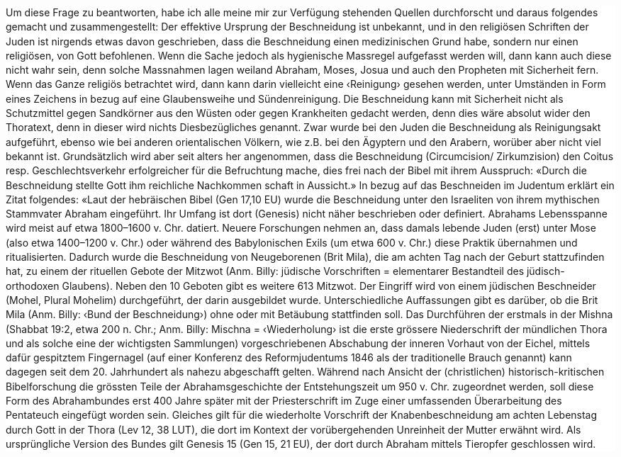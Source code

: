 Um diese Frage zu beantworten, habe ich alle meine mir zur Verfügung stehenden Quellen durchforscht und daraus folgendes gemacht und zusammengestellt: Der effektive Ursprung der Beschneidung ist unbekannt, und in den religiösen Schriften der Juden ist nirgends etwas davon geschrieben, dass die Beschneidung einen medizinischen Grund habe, sondern nur einen religiösen, von Gott befohlenen. Wenn die Sache jedoch als hygienische Massregel aufgefasst werden will, dann kann auch diese nicht wahr sein, denn solche Massnahmen lagen weiland Abraham, Moses, Josua und auch den Propheten mit Sicherheit fern. Wenn das Ganze religiös betrachtet wird, dann kann darin vielleicht eine ‹Reinigung› gesehen werden, unter Umständen in Form eines Zeichens in bezug auf eine Glaubensweihe und Sündenreinigung. Die Beschneidung kann mit Sicherheit nicht als Schutzmittel gegen Sandkörner aus den Wüsten oder gegen Krankheiten gedacht werden, denn dies wäre absolut wider den Thoratext, denn in dieser wird nichts Diesbezügliches genannt. Zwar wurde bei den Juden die Beschneidung als Reinigungsakt aufgeführt, ebenso wie bei anderen orientalischen Völkern, wie z.B. bei den Ägyptern und den Arabern, worüber aber nicht viel bekannt ist. Grundsätzlich wird aber seit alters her angenommen, dass die Beschneidung (Circumcision/ Zirkumzision) den Coitus resp. Geschlechtsverkehr erfolgreicher für die Befruchtung mache, dies frei nach der Bibel mit ihrem Ausspruch: «Durch die Beschneidung stellte Gott ihm reichliche Nachkommen schaft in Aussicht.» In bezug auf das Beschneiden im Judentum erklärt ein Zitat folgendes: «Laut der hebräischen Bibel (Gen 17,10 EU) wurde die Beschneidung unter den Israeliten von ihrem mythischen Stammvater Abraham eingeführt. Ihr Umfang ist dort (Genesis) nicht näher beschrieben oder definiert. Abrahams Lebensspanne wird meist auf etwa 1800–1600 v. Chr. datiert. Neuere Forschungen nehmen an, dass damals lebende Juden (erst) unter Mose (also etwa 1400–1200 v. Chr.) oder während des Babylonischen Exils (um etwa 600 v. Chr.) diese Praktik übernahmen und ritualisierten. Dadurch wurde die Beschneidung von Neugeborenen (Brit Mila), die am achten Tag nach der Geburt stattzufinden hat, zu einem der rituellen Gebote der Mitzwot (Anm. Billy: jüdische Vorschriften = elementarer Bestandteil des jüdisch-orthodoxen Glaubens). Neben den 10 Geboten gibt es weitere 613 Mitzwot.
Der Eingriff wird von einem jüdischen Beschneider (Mohel, Plural Mohelim) durchgeführt, der darin ausgebildet wurde. Unterschiedliche Auffassungen gibt es darüber, ob die Brit Mila (Anm. Billy: ‹Bund der Beschneidung›) ohne oder mit Betäubung stattfinden soll. Das Durchführen der erstmals in der Mishna (Shabbat 19:2, etwa 200 n. Chr.; Anm. Billy: Mischna = ‹Wiederholung› ist die erste grössere Niederschrift der mündlichen Thora und als solche eine der wichtigsten Sammlungen) vorgeschriebenen Abschabung der inneren Vorhaut von der Eichel, mittels dafür gespitztem Fingernagel (auf einer Konferenz des Reformjudentums 1846 als der traditionelle Brauch genannt) kann dagegen seit dem 20. Jahrhundert als nahezu abgeschafft gelten.
Während nach Ansicht der (christlichen) historisch-kritischen Bibelforschung die grössten Teile der Abrahamsgeschichte der Entstehungszeit um 950 v. Chr. zugeordnet werden, soll diese Form des Abrahambundes erst 400 Jahre später mit der Priesterschrift im Zuge einer umfassenden Überarbeitung des Pentateuch eingefügt worden sein. Gleiches gilt für die wiederholte Vorschrift der Knabenbeschneidung am achten Lebenstag durch Gott in der Thora (Lev 12, 38 LUT), die dort im Kontext der vorübergehenden Unreinheit der Mutter erwähnt wird. Als ursprüngliche Version des Bundes gilt Genesis 15 (Gen 15, 21 EU), der dort durch Abraham mittels Tieropfer geschlossen wird.